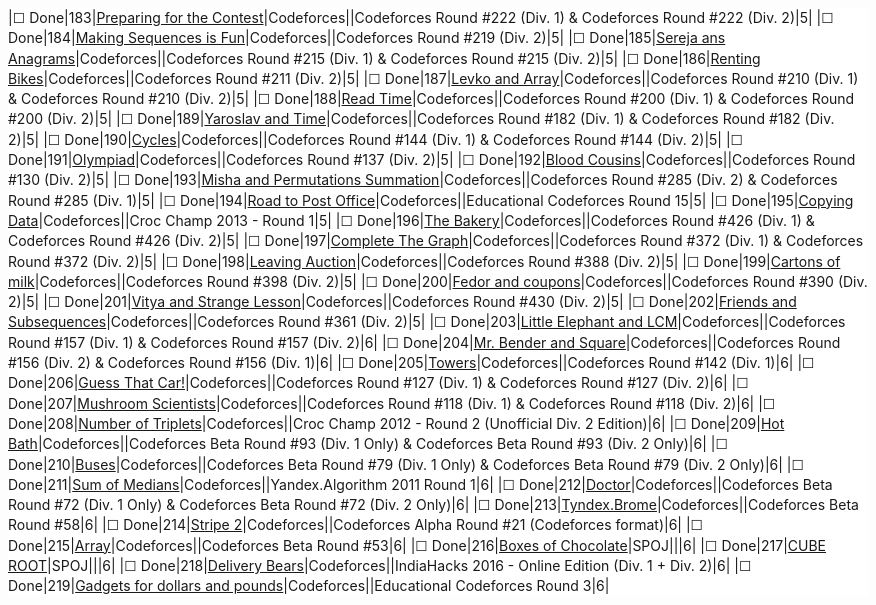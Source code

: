 |&#9744; Done|183|[Preparing for the Contest](http://codeforces.com/problemset/problem/377/B)|Codeforces||Codeforces Round #222 (Div. 1) & Codeforces Round #222 (Div. 2)|5|
|&#9744; Done|184|[Making Sequences is Fun](http://codeforces.com/problemset/problem/373/B)|Codeforces||Codeforces Round #219 (Div. 2)|5|
|&#9744; Done|185|[Sereja ans Anagrams](http://codeforces.com/problemset/problem/367/B)|Codeforces||Codeforces Round #215 (Div. 1) & Codeforces Round #215 (Div. 2)|5|
|&#9744; Done|186|[Renting Bikes](http://codeforces.com/problemset/problem/363/D)|Codeforces||Codeforces Round #211 (Div. 2)|5|
|&#9744; Done|187|[Levko and Array](http://codeforces.com/problemset/problem/360/B)|Codeforces||Codeforces Round #210 (Div. 1) & Codeforces Round #210 (Div. 2)|5|
|&#9744; Done|188|[Read Time](http://codeforces.com/problemset/problem/343/C)|Codeforces||Codeforces Round #200 (Div. 1) & Codeforces Round #200 (Div. 2)|5|
|&#9744; Done|189|[Yaroslav and Time](http://codeforces.com/problemset/problem/301/B)|Codeforces||Codeforces Round #182 (Div. 1) & Codeforces Round #182 (Div. 2)|5|
|&#9744; Done|190|[Cycles](http://codeforces.com/problemset/problem/232/A)|Codeforces||Codeforces Round #144 (Div. 1) & Codeforces Round #144 (Div. 2)|5|
|&#9744; Done|191|[Olympiad](http://codeforces.com/problemset/problem/222/D)|Codeforces||Codeforces Round #137 (Div. 2)|5|
|&#9744; Done|192|[Blood Cousins](http://codeforces.com/problemset/problem/208/E)|Codeforces||Codeforces Round #130 (Div. 2)|5|
|&#9744; Done|193|[Misha and Permutations Summation](http://codeforces.com/problemset/problem/501/D)|Codeforces||Codeforces Round #285 (Div. 2) & Codeforces Round #285 (Div. 1)|5|
|&#9744; Done|194|[Road to Post Office](http://codeforces.com/problemset/problem/702/D)|Codeforces||Educational Codeforces Round 15|5|
|&#9744; Done|195|[Copying Data](http://codeforces.com/problemset/problem/292/E)|Codeforces||Croc Champ 2013 - Round 1|5|
|&#9744; Done|196|[The Bakery](http://codeforces.com/problemset/problem/833/B)|Codeforces||Codeforces Round #426 (Div. 1) & Codeforces Round #426 (Div. 2)|5|
|&#9744; Done|197|[Complete The Graph](http://codeforces.com/problemset/problem/715/B)|Codeforces||Codeforces Round #372 (Div. 1) & Codeforces Round #372 (Div. 2)|5|
|&#9744; Done|198|[Leaving Auction](http://codeforces.com/problemset/problem/749/D)|Codeforces||Codeforces Round #388 (Div. 2)|5|
|&#9744; Done|199|[Cartons of milk](http://codeforces.com/problemset/problem/767/D)|Codeforces||Codeforces Round #398 (Div. 2)|5|
|&#9744; Done|200|[Fedor and coupons](http://codeforces.com/problemset/problem/754/D)|Codeforces||Codeforces Round #390 (Div. 2)|5|
|&#9744; Done|201|[Vitya and Strange Lesson](http://codeforces.com/problemset/problem/842/D)|Codeforces||Codeforces Round #430 (Div. 2)|5|
|&#9744; Done|202|[Friends and Subsequences](http://codeforces.com/problemset/problem/689/D)|Codeforces||Codeforces Round #361 (Div. 2)|5|
|&#9744; Done|203|[Little Elephant and LCM](http://codeforces.com/problemset/problem/258/C)|Codeforces||Codeforces Round #157 (Div. 1) & Codeforces Round #157 (Div. 2)|6|
|&#9744; Done|204|[Mr. Bender and Square](http://codeforces.com/problemset/problem/255/D)|Codeforces||Codeforces Round #156 (Div. 2) & Codeforces Round #156 (Div. 1)|6|
|&#9744; Done|205|[Towers](http://codeforces.com/problemset/problem/229/D)|Codeforces||Codeforces Round #142 (Div. 1)|6|
|&#9744; Done|206|[Guess That Car!](http://codeforces.com/problemset/problem/201/B)|Codeforces||Codeforces Round #127 (Div. 1) & Codeforces Round #127 (Div. 2)|6|
|&#9744; Done|207|[Mushroom Scientists](http://codeforces.com/problemset/problem/185/B)|Codeforces||Codeforces Round #118 (Div. 1) & Codeforces Round #118 (Div. 2)|6|
|&#9744; Done|208|[Number of Triplets](http://codeforces.com/problemset/problem/181/B)|Codeforces||Croc Champ 2012 - Round 2 (Unofficial Div. 2 Edition)|6|
|&#9744; Done|209|[Hot Bath](http://codeforces.com/problemset/problem/126/A)|Codeforces||Codeforces Beta Round #93 (Div. 1 Only) & Codeforces Beta Round #93 (Div. 2 Only)|6|
|&#9744; Done|210|[Buses](http://codeforces.com/problemset/problem/101/B)|Codeforces||Codeforces Beta Round #79 (Div. 1 Only) & Codeforces Beta Round #79 (Div. 2 Only)|6|
|&#9744; Done|211|[Sum of Medians](http://codeforces.com/problemset/problem/85/D)|Codeforces||Yandex.Algorithm 2011 Round 1|6|
|&#9744; Done|212|[Doctor](http://codeforces.com/problemset/problem/83/B)|Codeforces||Codeforces Beta Round #72 (Div. 1 Only) & Codeforces Beta Round #72 (Div. 2 Only)|6|
|&#9744; Done|213|[Tyndex.Brome](http://codeforces.com/problemset/problem/62/B)|Codeforces||Codeforces Beta Round #58|6|
|&#9744; Done|214|[Stripe 2](http://codeforces.com/problemset/problem/21/C)|Codeforces||Codeforces Alpha Round #21 (Codeforces format)|6|
|&#9744; Done|215|[Array](http://codeforces.com/problemset/problem/57/C)|Codeforces||Codeforces Beta Round #53|6|
|&#9744; Done|216|[Boxes of Chocolate](http://www.spoj.com/problems/BOXSCHOC/)|SPOJ|||6|
|&#9744; Done|217|[CUBE ROOT](http://www.spoj.com/problems/CUBEROO2/)|SPOJ|||6|
|&#9744; Done|218|[Delivery Bears](http://codeforces.com/problemset/problem/653/D)|Codeforces||IndiaHacks 2016 - Online Edition (Div. 1 + Div. 2)|6|
|&#9744; Done|219|[Gadgets for dollars and pounds](http://codeforces.com/problemset/problem/609/D)|Codeforces||Educational Codeforces Round 3|6|
